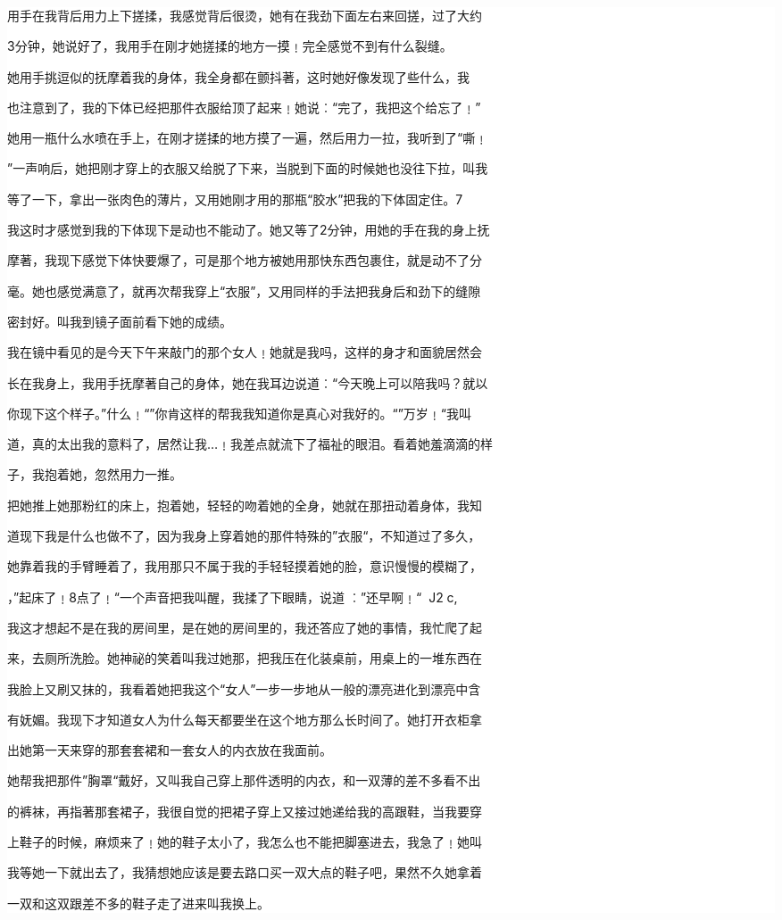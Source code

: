 用手在我背后用力上下搓揉，我感觉背后很烫，她有在我劲下面左右来回搓，过了大约

3分钟，她说好了，我用手在刚才她搓揉的地方一摸﹗完全感觉不到有什么裂缝。



她用手挑逗似的抚摩着我的身体，我全身都在颤抖著，这时她好像发现了些什么，我

也注意到了，我的下体已经把那件衣服给顶了起来﹗她说︰“完了，我把这个给忘了﹗”

她用一瓶什么水喷在手上，在刚才搓揉的地方摸了一遍，然后用力一拉，我听到了“嘶﹗

”一声响后，她把刚才穿上的衣服又给脱了下来，当脱到下面的时候她也没往下拉，叫我

等了一下，拿出一张肉色的薄片，又用她刚才用的那瓶“胶水”把我的下体固定住。7



我这时才感觉到我的下体现下是动也不能动了。她又等了2分钟，用她的手在我的身上抚

摩著，我现下感觉下体快要爆了，可是那个地方被她用那快东西包裹住，就是动不了分

毫。她也感觉满意了，就再次帮我穿上“衣服”，又用同样的手法把我身后和劲下的缝隙

密封好。叫我到镜子面前看下她的成绩。

我在镜中看见的是今天下午来敲门的那个女人﹗她就是我吗，这样的身才和面貌居然会

长在我身上，我用手抚摩著自己的身体，她在我耳边说道︰“今天晚上可以陪我吗？就以

你现下这个样子。”什么﹗“”你肯这样的帮我我知道你是真心对我好的。“”万岁﹗“我叫

道，真的太出我的意料了，居然让我…﹗我差点就流下了福祉的眼泪。看着她羞滴滴的样

子，我抱着她，忽然用力一推。

把她推上她那粉红的床上，抱着她，轻轻的吻着她的全身，她就在那扭动着身体，我知

道现下我是什么也做不了，因为我身上穿着她的那件特殊的”衣服“，不知道过了多久，

她靠着我的手臂睡着了，我用那只不属于我的手轻轻摸着她的脸，意识慢慢的模糊了，

，”起床了﹗8点了﹗“一个声音把我叫醒，我揉了下眼睛，说道 ︰”还早啊﹗“  J2 c,



我这才想起不是在我的房间里，是在她的房间里的，我还答应了她的事情，我忙爬了起

来，去厕所洗脸。她神祕的笑着叫我过她那，把我压在化装桌前，用桌上的一堆东西在

我脸上又刷又抹的，我看着她把我这个“女人”一步一步地从一般的漂亮进化到漂亮中含

有妩媚。我现下才知道女人为什么每天都要坐在这个地方那么长时间了。她打开衣柜拿

出她第一天来穿的那套套裙和一套女人的内衣放在我面前。

她帮我把那件”胸罩“戴好，又叫我自己穿上那件透明的内衣，和一双薄的差不多看不出

的裤袜，再指著那套裙子，我很自觉的把裙子穿上又接过她递给我的高跟鞋，当我要穿

上鞋子的时候，麻烦来了﹗她的鞋子太小了，我怎么也不能把脚塞进去，我急了﹗她叫

我等她一下就出去了，我猜想她应该是要去路口买一双大点的鞋子吧，果然不久她拿着

一双和这双跟差不多的鞋子走了进来叫我换上。


